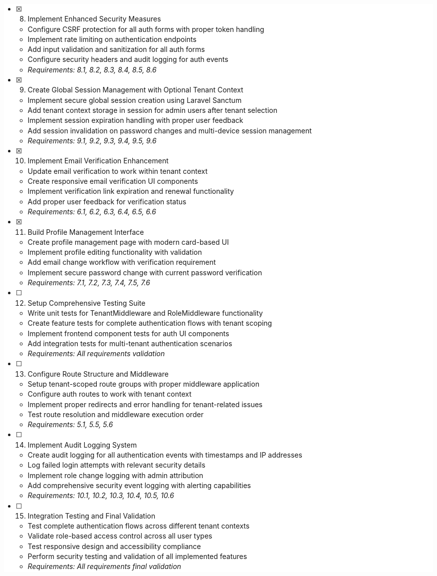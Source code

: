 - [x]   8. Implement Enhanced Security Measures
    - Configure CSRF protection for all auth forms with proper token handling
    - Implement rate limiting on authentication endpoints
    - Add input validation and sanitization for all auth forms
    - Configure security headers and audit logging for auth events
    - _Requirements: 8.1, 8.2, 8.3, 8.4, 8.5, 8.6_

- [x]   9. Create Global Session Management with Optional Tenant Context
    - Implement secure global session creation using Laravel Sanctum
    - Add tenant context storage in session for admin users after tenant selection
    - Implement session expiration handling with proper user feedback
    - Add session invalidation on password changes and multi-device session management
    - _Requirements: 9.1, 9.2, 9.3, 9.4, 9.5, 9.6_

- [x]   10. Implement Email Verification Enhancement
    - Update email verification to work within tenant context
    - Create responsive email verification UI components
    - Implement verification link expiration and renewal functionality
    - Add proper user feedback for verification status
    - _Requirements: 6.1, 6.2, 6.3, 6.4, 6.5, 6.6_

- [x]   11. Build Profile Management Interface
    - Create profile management page with modern card-based UI
    - Implement profile editing functionality with validation
    - Add email change workflow with verification requirement
    - Implement secure password change with current password verification
    - _Requirements: 7.1, 7.2, 7.3, 7.4, 7.5, 7.6_

- [ ]   12. Setup Comprehensive Testing Suite
    - Write unit tests for TenantMiddleware and RoleMiddleware functionality
    - Create feature tests for complete authentication flows with tenant scoping
    - Implement frontend component tests for auth UI components
    - Add integration tests for multi-tenant authentication scenarios
    - _Requirements: All requirements validation_

- [ ]   13. Configure Route Structure and Middleware
    - Setup tenant-scoped route groups with proper middleware application
    - Configure auth routes to work with tenant context
    - Implement proper redirects and error handling for tenant-related issues
    - Test route resolution and middleware execution order
    - _Requirements: 5.1, 5.5, 5.6_

- [ ]   14. Implement Audit Logging System
    - Create audit logging for all authentication events with timestamps and IP addresses
    - Log failed login attempts with relevant security details
    - Implement role change logging with admin attribution
    - Add comprehensive security event logging with alerting capabilities
    - _Requirements: 10.1, 10.2, 10.3, 10.4, 10.5, 10.6_

- [ ]   15. Integration Testing and Final Validation
    - Test complete authentication flows across different tenant contexts
    - Validate role-based access control across all user types
    - Test responsive design and accessibility compliance
    - Perform security testing and validation of all implemented features
    - _Requirements: All requirements final validation_
